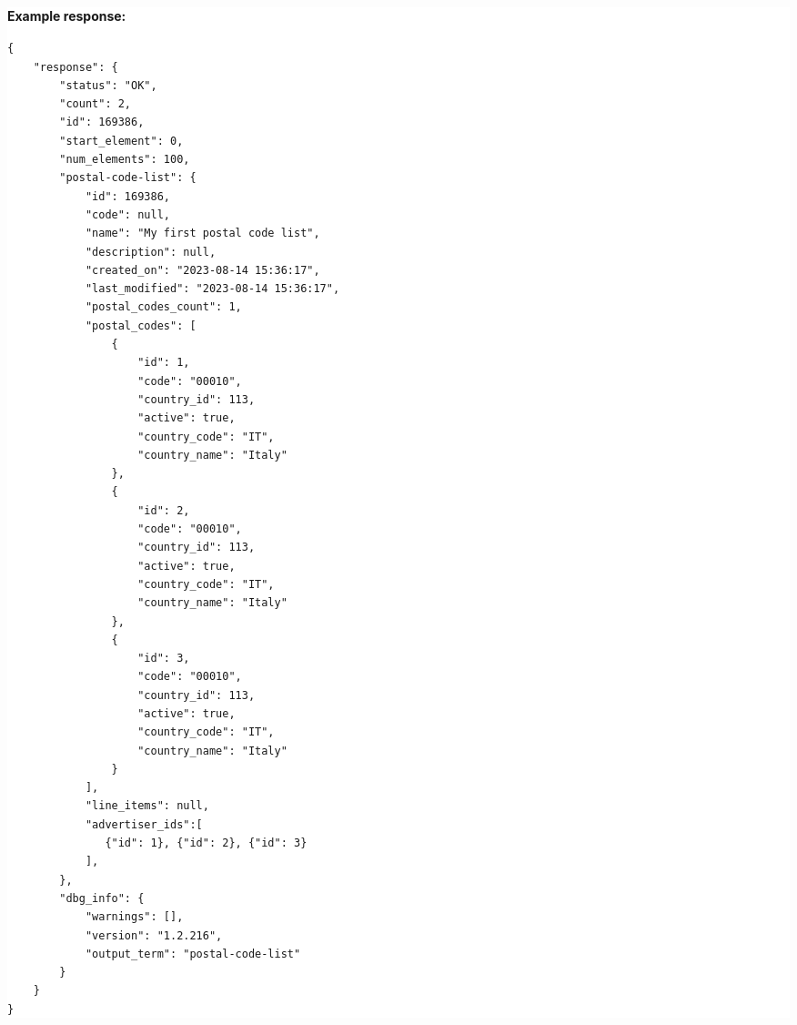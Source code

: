 **Example response:**

```
{
    "response": {
        "status": "OK",
        "count": 2,
        "id": 169386,
        "start_element": 0,
        "num_elements": 100,
        "postal-code-list": {
            "id": 169386,
            "code": null,
            "name": "My first postal code list",
            "description": null,
            "created_on": "2023-08-14 15:36:17",
            "last_modified": "2023-08-14 15:36:17",
            "postal_codes_count": 1,
            "postal_codes": [
                {
                    "id": 1,
                    "code": "00010",
                    "country_id": 113,
                    "active": true,
                    "country_code": "IT",
                    "country_name": "Italy"
                },
                {
                    "id": 2,
                    "code": "00010",
                    "country_id": 113,
                    "active": true,
                    "country_code": "IT",
                    "country_name": "Italy"
                },
                {
                    "id": 3,
                    "code": "00010",
                    "country_id": 113,
                    "active": true,
                    "country_code": "IT",
                    "country_name": "Italy"
                }
            ],
            "line_items": null,
            "advertiser_ids":[
               {"id": 1}, {"id": 2}, {"id": 3}
            ], 
        },
        "dbg_info": {
            "warnings": [],
            "version": "1.2.216",
            "output_term": "postal-code-list"
        }
    }
}
```
